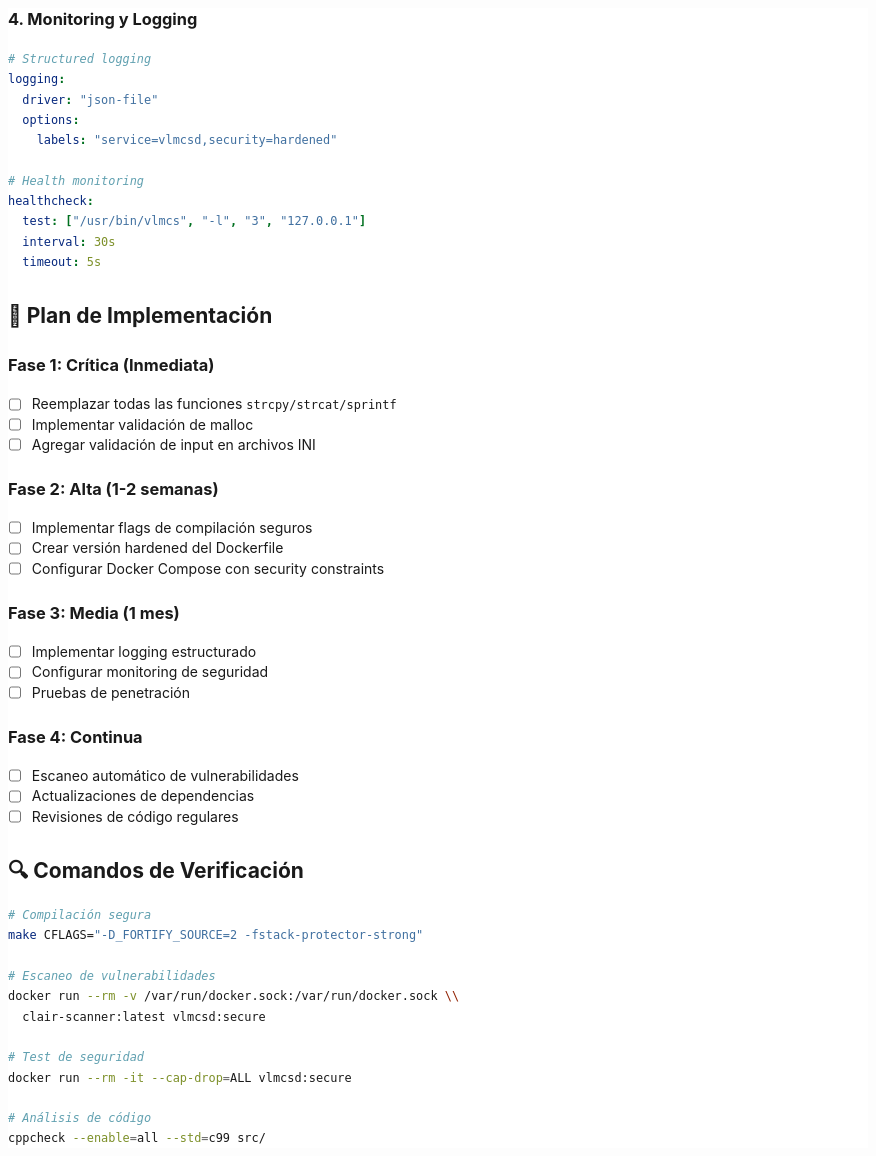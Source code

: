 ### 4. **Monitoring y Logging**
```yaml
# Structured logging
logging:
  driver: "json-file"
  options:
    labels: "service=vlmcsd,security=hardened"

# Health monitoring
healthcheck:
  test: ["/usr/bin/vlmcs", "-l", "3", "127.0.0.1"]
  interval: 30s
  timeout: 5s
```

## 🎯 Plan de Implementación

### Fase 1: Crítica (Inmediata)
- [ ] Reemplazar todas las funciones `strcpy/strcat/sprintf`
- [ ] Implementar validación de malloc
- [ ] Agregar validación de input en archivos INI

### Fase 2: Alta (1-2 semanas)
- [ ] Implementar flags de compilación seguros
- [ ] Crear versión hardened del Dockerfile
- [ ] Configurar Docker Compose con security constraints

### Fase 3: Media (1 mes)
- [ ] Implementar logging estructurado
- [ ] Configurar monitoring de seguridad
- [ ] Pruebas de penetración

### Fase 4: Continua
- [ ] Escaneo automático de vulnerabilidades
- [ ] Actualizaciones de dependencias
- [ ] Revisiones de código regulares

## 🔍 Comandos de Verificación

```bash
# Compilación segura
make CFLAGS="-D_FORTIFY_SOURCE=2 -fstack-protector-strong"

# Escaneo de vulnerabilidades
docker run --rm -v /var/run/docker.sock:/var/run/docker.sock \\
  clair-scanner:latest vlmcsd:secure

# Test de seguridad
docker run --rm -it --cap-drop=ALL vlmcsd:secure

# Análisis de código
cppcheck --enable=all --std=c99 src/
```
